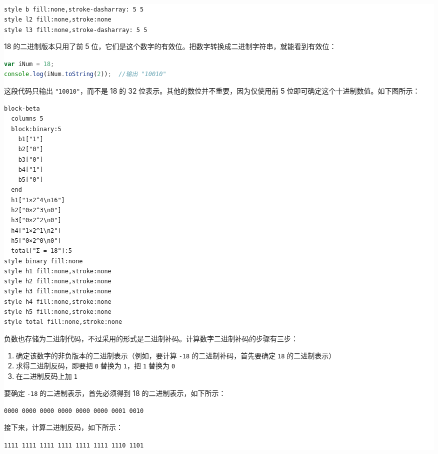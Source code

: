 ```mermaid
style b fill:none,stroke-dasharray: 5 5
style l2 fill:none,stroke:none
style l3 fill:none,stroke-dasharray: 5 5
```

18 的二进制版本只用了前 5 位，它们是这个数字的有效位。把数字转换成二进制字符串，就能看到有效位：

```js
var iNum = 18;
console.log(iNum.toString(2));	//输出 "10010"
```

这段代码只输出 `"10010"`，而不是 18 的 32 位表示。其他的数位并不重要，因为仅使用前 5 位即可确定这个十进制数值。如下图所示：

```mermaid
block-beta
  columns 5
  block:binary:5
  	b1["1"]
  	b2["0"]
  	b3["0"]
  	b4["1"]
  	b5["0"]
  end
  h1["1×2^4\n16"]
  h2["0×2^3\n0"]
  h3["0×2^2\n0"]
  h4["1×2^1\n2"]
  h5["0×2^0\n0"]
  total["Σ = 18"]:5
style binary fill:none
style h1 fill:none,stroke:none
style h2 fill:none,stroke:none
style h3 fill:none,stroke:none
style h4 fill:none,stroke:none
style h5 fill:none,stroke:none
style total fill:none,stroke:none
```

负数也存储为二进制代码，不过采用的形式是二进制补码。计算数字二进制补码的步骤有三步：

1. 确定该数字的非负版本的二进制表示（例如，要计算 `-18` 的二进制补码，首先要确定 `18` 的二进制表示）
2. 求得二进制反码，即要把 `0` 替换为 `1`，把 `1` 替换为 `0`
3. 在二进制反码上加 `1`

要确定 `-18` 的二进制表示，首先必须得到 18 的二进制表示，如下所示：

```
0000 0000 0000 0000 0000 0000 0001 0010
```

接下来，计算二进制反码，如下所示：

```
1111 1111 1111 1111 1111 1111 1110 1101
```

